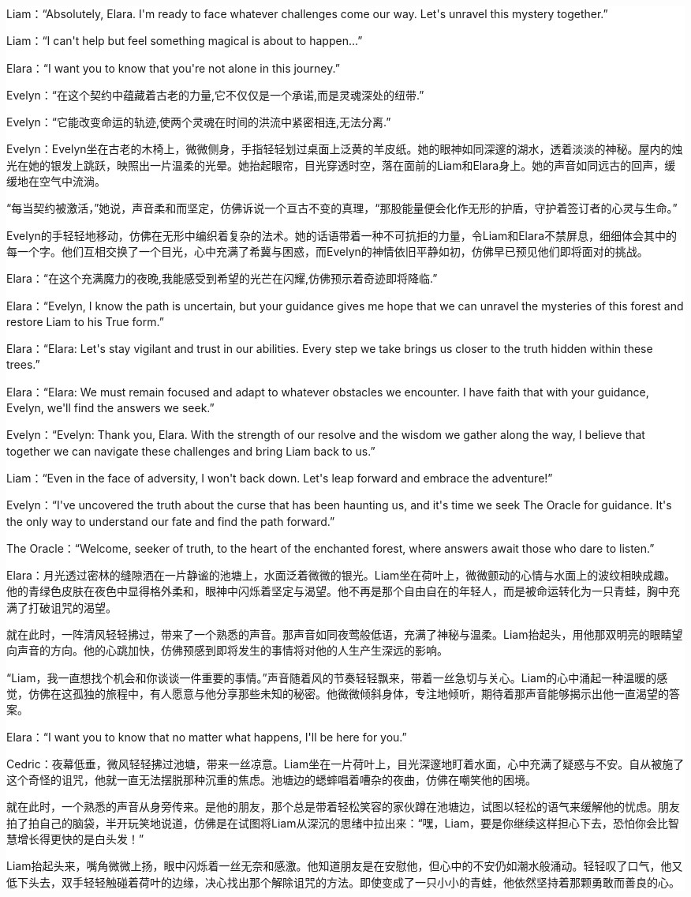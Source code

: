 Liam：“Absolutely, Elara. I'm ready to face whatever challenges come our way. Let's unravel this mystery together.”

Liam：“I can't help but feel something magical is about to happen...”

Elara：“I want you to know that you're not alone in this journey.”

Evelyn：“在这个契约中蕴藏着古老的力量,它不仅仅是一个承诺,而是灵魂深处的纽带.”

Evelyn：“它能改变命运的轨迹,使两个灵魂在时间的洪流中紧密相连,无法分离.”

Evelyn：Evelyn坐在古老的木椅上，微微侧身，手指轻轻划过桌面上泛黄的羊皮纸。她的眼神如同深邃的湖水，透着淡淡的神秘。屋内的烛光在她的银发上跳跃，映照出一片温柔的光晕。她抬起眼帘，目光穿透时空，落在面前的Liam和Elara身上。她的声音如同远古的回声，缓缓地在空气中流淌。

“每当契约被激活，”她说，声音柔和而坚定，仿佛诉说一个亘古不变的真理，“那股能量便会化作无形的护盾，守护着签订者的心灵与生命。”

Evelyn的手轻轻地移动，仿佛在无形中编织着复杂的法术。她的话语带着一种不可抗拒的力量，令Liam和Elara不禁屏息，细细体会其中的每一个字。他们互相交换了一个目光，心中充满了希冀与困惑，而Evelyn的神情依旧平静如初，仿佛早已预见他们即将面对的挑战。

Elara：“在这个充满魔力的夜晚,我能感受到希望的光芒在闪耀,仿佛预示着奇迹即将降临.”

Elara：“Evelyn, I know the path is uncertain, but your guidance gives me hope that we can unravel the mysteries of this forest and restore Liam to his True form.”

Elara：“Elara: Let's stay vigilant and trust in our abilities. Every step we take brings us closer to the truth hidden within these trees.”

Elara：“Elara: We must remain focused and adapt to whatever obstacles we encounter. I have faith that with your guidance, Evelyn, we'll find the answers we seek.”

Evelyn：“Evelyn: Thank you, Elara. With the strength of our resolve and the wisdom we gather along the way, I believe that together we can navigate these challenges and bring Liam back to us.”

Liam：“Even in the face of adversity, I won't back down. Let's leap forward and embrace the adventure!”

Evelyn：“I've uncovered the truth about the curse that has been haunting us, and it's time we seek The Oracle for guidance. It's the only way to understand our fate and find the path forward.”

The Oracle：“Welcome, seeker of truth, to the heart of the enchanted forest, where answers await those who dare to listen.”

Elara：月光透过密林的缝隙洒在一片静谧的池塘上，水面泛着微微的银光。Liam坐在荷叶上，微微颤动的心情与水面上的波纹相映成趣。他的青绿色皮肤在夜色中显得格外柔和，眼神中闪烁着坚定与渴望。他不再是那个自由自在的年轻人，而是被命运转化为一只青蛙，胸中充满了打破诅咒的渴望。

就在此时，一阵清风轻轻拂过，带来了一个熟悉的声音。那声音如同夜莺般低语，充满了神秘与温柔。Liam抬起头，用他那双明亮的眼睛望向声音的方向。他的心跳加快，仿佛预感到即将发生的事情将对他的人生产生深远的影响。

“Liam，我一直想找个机会和你谈谈一件重要的事情。”声音随着风的节奏轻轻飘来，带着一丝急切与关心。Liam的心中涌起一种温暖的感觉，仿佛在这孤独的旅程中，有人愿意与他分享那些未知的秘密。他微微倾斜身体，专注地倾听，期待着那声音能够揭示出他一直渴望的答案。

Elara：“I want you to know that no matter what happens, I'll be here for you.”

Cedric：夜幕低垂，微风轻轻拂过池塘，带来一丝凉意。Liam坐在一片荷叶上，目光深邃地盯着水面，心中充满了疑惑与不安。自从被施了这个奇怪的诅咒，他就一直无法摆脱那种沉重的焦虑。池塘边的蟋蟀唱着嘈杂的夜曲，仿佛在嘲笑他的困境。

就在此时，一个熟悉的声音从身旁传来。是他的朋友，那个总是带着轻松笑容的家伙蹲在池塘边，试图以轻松的语气来缓解他的忧虑。朋友拍了拍自己的脑袋，半开玩笑地说道，仿佛是在试图将Liam从深沉的思绪中拉出来：“嘿，Liam，要是你继续这样担心下去，恐怕你会比智慧增长得更快的是白头发！”

Liam抬起头来，嘴角微微上扬，眼中闪烁着一丝无奈和感激。他知道朋友是在安慰他，但心中的不安仍如潮水般涌动。轻轻叹了口气，他又低下头去，双手轻轻触碰着荷叶的边缘，决心找出那个解除诅咒的方法。即使变成了一只小小的青蛙，他依然坚持着那颗勇敢而善良的心。
